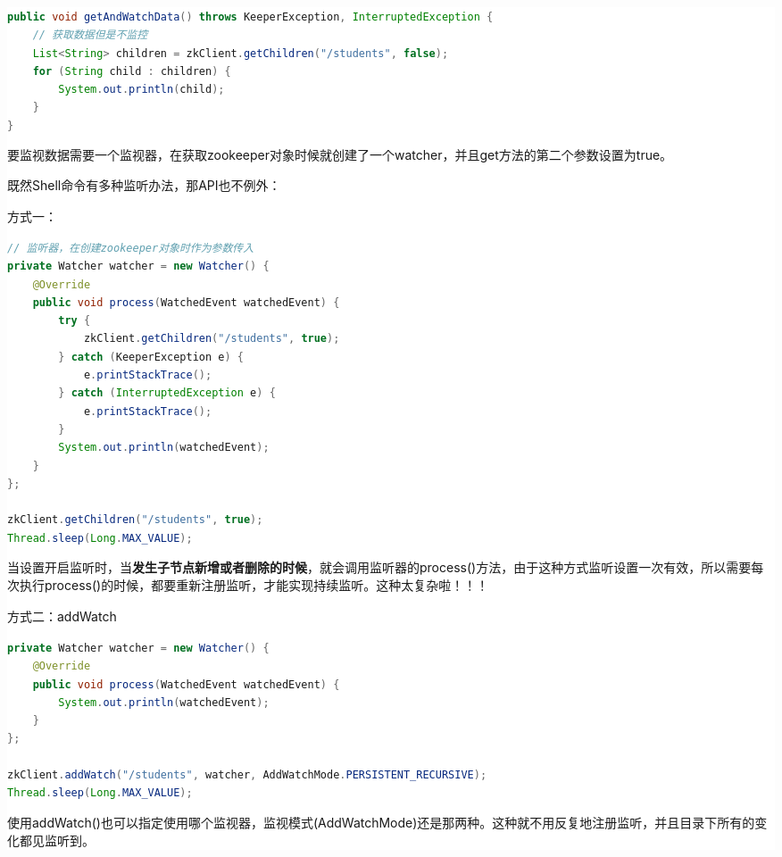    ```java
   public void getAndWatchData() throws KeeperException, InterruptedException {
       // 获取数据但是不监控
       List<String> children = zkClient.getChildren("/students", false);
       for (String child : children) {
           System.out.println(child);
       }
   }
   ```

   要监视数据需要一个监视器，在获取zookeeper对象时候就创建了一个watcher，并且get方法的第二个参数设置为true。

   既然Shell命令有多种监听办法，那API也不例外：

   方式一：

   ```java
   // 监听器，在创建zookeeper对象时作为参数传入
   private Watcher watcher = new Watcher() {
       @Override
       public void process(WatchedEvent watchedEvent) {
           try {
               zkClient.getChildren("/students", true);
           } catch (KeeperException e) {
               e.printStackTrace();
           } catch (InterruptedException e) {
               e.printStackTrace();
           }
           System.out.println(watchedEvent);
       }
   };
   
   zkClient.getChildren("/students", true);
   Thread.sleep(Long.MAX_VALUE);
   ```

   当设置开启监听时，当**发生子节点新增或者删除的时候**，就会调用监听器的process()方法，由于这种方式监听设置一次有效，所以需要每次执行process()的时候，都要重新注册监听，才能实现持续监听。这种太复杂啦！！！

   

   方式二：addWatch

   ```java
   private Watcher watcher = new Watcher() {
       @Override
       public void process(WatchedEvent watchedEvent) {
           System.out.println(watchedEvent);
       }
   };
   
   zkClient.addWatch("/students", watcher, AddWatchMode.PERSISTENT_RECURSIVE);
   Thread.sleep(Long.MAX_VALUE);
   ```

   使用addWatch()也可以指定使用哪个监视器，监视模式(AddWatchMode)还是那两种。这种就不用反复地注册监听，并且目录下所有的变化都见监听到。
